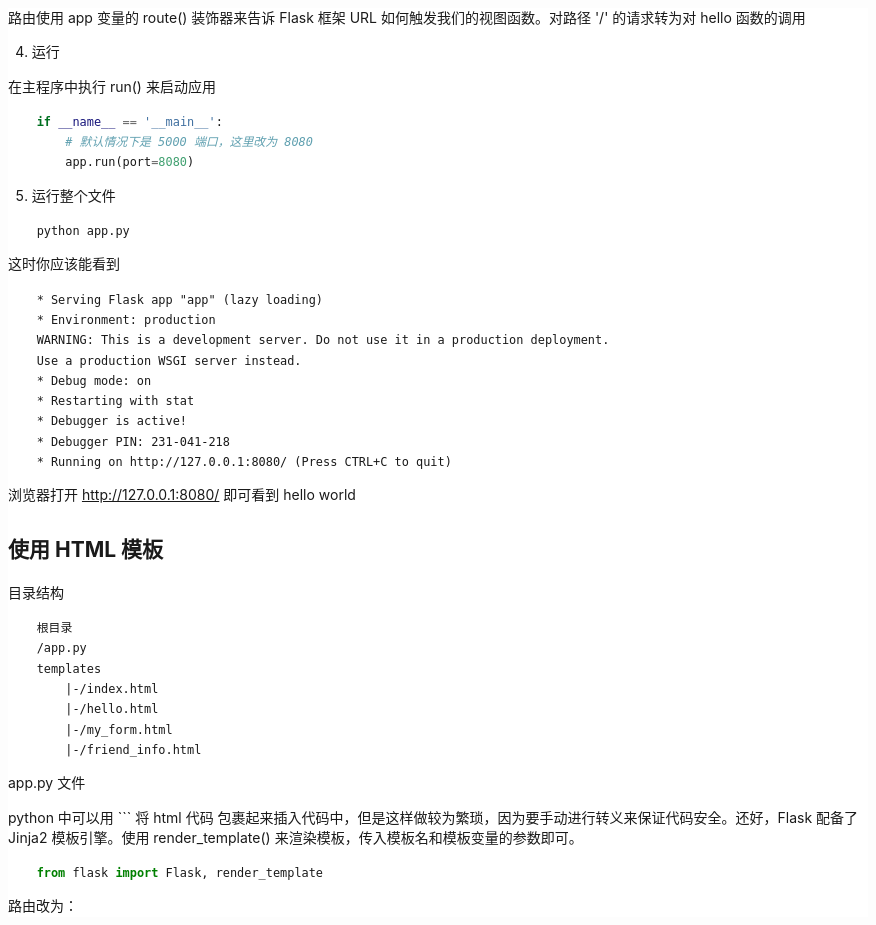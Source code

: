 路由使用 app 变量的 route() 装饰器来告诉 Flask 框架 URL 如何触发我们的视图函数。对路径 '/' 的请求转为对 hello 函数的调用

4. 运行

在主程序中执行 run() 来启动应用

```py
    if __name__ == '__main__':
        # 默认情况下是 5000 端口，这里改为 8080
        app.run(port=8080)
```

5. 运行整个文件

```
    python app.py
```

这时你应该能看到

```
    * Serving Flask app "app" (lazy loading)
    * Environment: production
    WARNING: This is a development server. Do not use it in a production deployment.
    Use a production WSGI server instead.
    * Debug mode: on
    * Restarting with stat
    * Debugger is active!
    * Debugger PIN: 231-041-218
    * Running on http://127.0.0.1:8080/ (Press CTRL+C to quit)
```

浏览器打开 http://127.0.0.1:8080/ 即可看到 hello world

## 使用 HTML 模板

目录结构

```
    根目录
    /app.py
    templates
        |-/index.html
        |-/hello.html
        |-/my_form.html
        |-/friend_info.html
```

app.py 文件

python 中可以用 ``` 将 html 代码 包裹起来插入代码中，但是这样做较为繁琐，因为要手动进行转义来保证代码安全。还好，Flask 配备了 Jinja2 模板引擎。使用 render_template() 来渲染模板，传入模板名和模板变量的参数即可。

```py
    from flask import Flask, render_template
```

路由改为：
